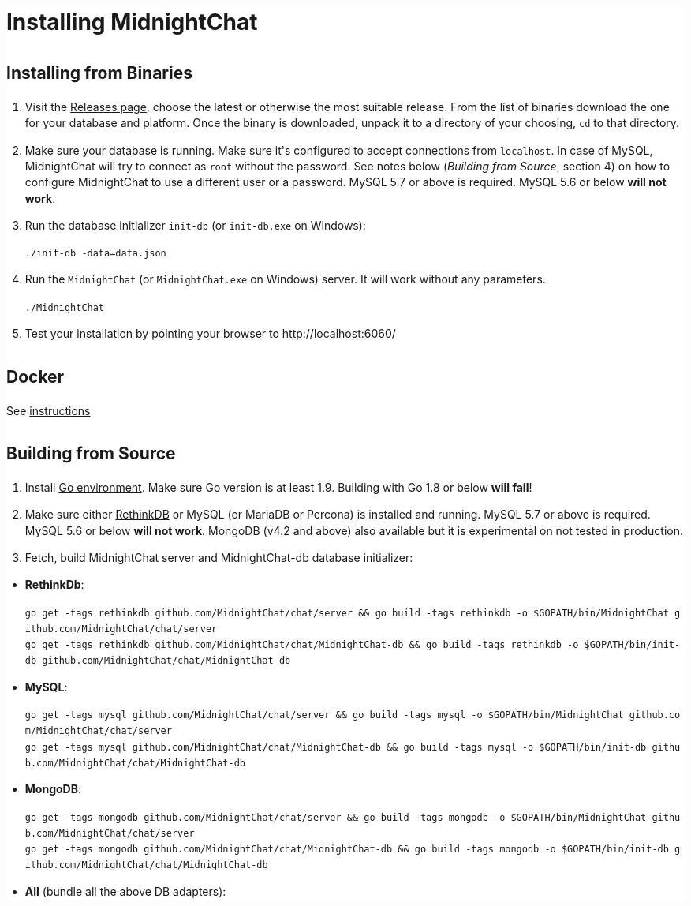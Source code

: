 # Installing MidnightChat

## Installing from Binaries

1. Visit the [Releases page](https://github.com/MidnightChat/chat/releases/), choose the latest or otherwise the most suitable release. From the list of binaries download the one for your database and platform. Once the binary is downloaded, unpack it to a directory of your choosing, `cd` to that directory.

2. Make sure your database is running. Make sure it's configured to accept connections from `localhost`. In case of MySQL, MidnightChat will try to connect as `root` without the password. See notes below (_Building from Source_, section 4) on how to configure MidnightChat to use a different user or a password. MySQL 5.7 or above is required. MySQL 5.6 or below **will not work**.

3. Run the database initializer `init-db` (or `init-db.exe` on Windows):
	```
	./init-db -data=data.json
	```

4. Run the `MidnightChat` (or `MidnightChat.exe` on Windows) server. It will work without any parameters.
	```
	./MidnightChat
	```

5. Test your installation by pointing your browser to http://localhost:6060/


## Docker

See [instructions](./docker/README.md)


## Building from Source

1. Install [Go environment](https://golang.org/doc/install). Make sure Go version is at least 1.9. Building with Go 1.8 or below **will fail**!

2. Make sure either [RethinkDB](https://www.rethinkdb.com/docs/install/) or MySQL (or MariaDB or Percona) is installed and running. MySQL 5.7 or above is required. MySQL 5.6 or below **will not work**. MongoDB (v4.2 and above) also available but it is experimental on not tested in production.

3. Fetch, build MidnightChat server and MidnightChat-db database initializer:
 - **RethinkDb**:
	```
	go get -tags rethinkdb github.com/MidnightChat/chat/server && go build -tags rethinkdb -o $GOPATH/bin/MidnightChat github.com/MidnightChat/chat/server
	go get -tags rethinkdb github.com/MidnightChat/chat/MidnightChat-db && go build -tags rethinkdb -o $GOPATH/bin/init-db github.com/MidnightChat/chat/MidnightChat-db
	```
 - **MySQL**:
	```
	go get -tags mysql github.com/MidnightChat/chat/server && go build -tags mysql -o $GOPATH/bin/MidnightChat github.com/MidnightChat/chat/server
	go get -tags mysql github.com/MidnightChat/chat/MidnightChat-db && go build -tags mysql -o $GOPATH/bin/init-db github.com/MidnightChat/chat/MidnightChat-db
	```
 - **MongoDB**:
	```
	go get -tags mongodb github.com/MidnightChat/chat/server && go build -tags mongodb -o $GOPATH/bin/MidnightChat github.com/MidnightChat/chat/server
	go get -tags mongodb github.com/MidnightChat/chat/MidnightChat-db && go build -tags mongodb -o $GOPATH/bin/init-db github.com/MidnightChat/chat/MidnightChat-db
	```
 - **All** (bundle all the above DB adapters):